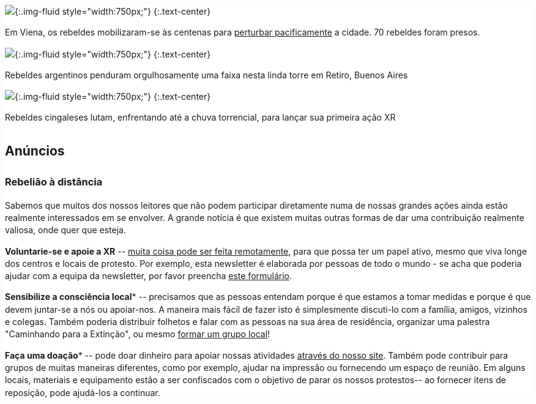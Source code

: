 ![](/assets/img/img/blog/2019/10/07/unnamed-min.jpg){:.img-fluid
style="width:750px;"} {:.text-center}

Em Viena, os rebeldes mobilizaram-se às centenas para [perturbar
pacificamente](https://twitter.com/XRebellionAT/status/1181165918862417921)
a cidade. 70 rebeldes foram presos.

![](/assets/img/blog/2019/10/07/pasted%20image%200.jpg){:.img-fluid
style="width:750px;"} {:.text-center}

Rebeldes argentinos penduram orgulhosamente uma faixa nesta linda torre em
Retiro, Buenos Aires

![](/assets/img/img/blog/2019/10/07/unnamed-min.jpg){:.img-fluid
style="width:750px;"} {:.text-center}

Rebeldes cingaleses lutam, enfrentando até a chuva torrencial, para lançar
sua primeira ação XR

Anúncios
---------

### Rebelião à distância

Sabemos que muitos dos nossos leitores que não podem participar diretamente
numa de nossas grandes ações ainda estão realmente interessados em se
envolver. A grande notícia é que existem muitas outras formas de dar uma
contribuição realmente valiosa, onde quer que esteja.

**Voluntarie-se e apoie a XR** -- [muita coisa pode ser feita
remotamente](https://rebellionroles.earth/remote-workers/), para que possa
ter um papel ativo, mesmo que viva longe dos
centros e locais de protesto. Por exemplo, esta newsletter é elaborada
por pessoas de todo o mundo - se acha que poderia ajudar com
a equipa da newsletter, por favor preencha [este
formulário](https://docs.google.com/forms/d/1zMVBbTq1bwM9NexXnvLY3o-pNCAW5_M-wTWmFCTbTsM/edit#responses).

**Sensibilize a consciência local*** -- precisamos que as pessoas entendam porque é que estamos
a tomar medidas e porque é que devem juntar-se a nós ou apoiar-nos. A maneira mais fácil de
fazer isto é simplesmente discuti-lo com a família, amigos, vizinhos e
colegas. Também poderia distribuir folhetos e falar com as pessoas na sua
área de residência, organizar uma palestra "Caminhando para a Extinção", ou mesmo [formar um
grupo
local](https://rebellion.earth/wp-content/uploads/2019/04/How-to-start-a-local-Extinction-Rebellion-group.pdf)!

**Faça uma doação*** -- pode doar dinheiro para apoiar nossas atividades
[através do nosso site](https://chuffed.org/project/xrinternational). Também pode
contribuir para grupos de muitas maneiras diferentes, como por exemplo, ajudar
na impressão ou fornecendo um espaço de reunião. Em alguns locais, materiais
e equipamento estão a ser confiscados com o objetivo de parar os nossos protestos--
ao fornecer itens de reposição, pode ajudá-los a continuar.
